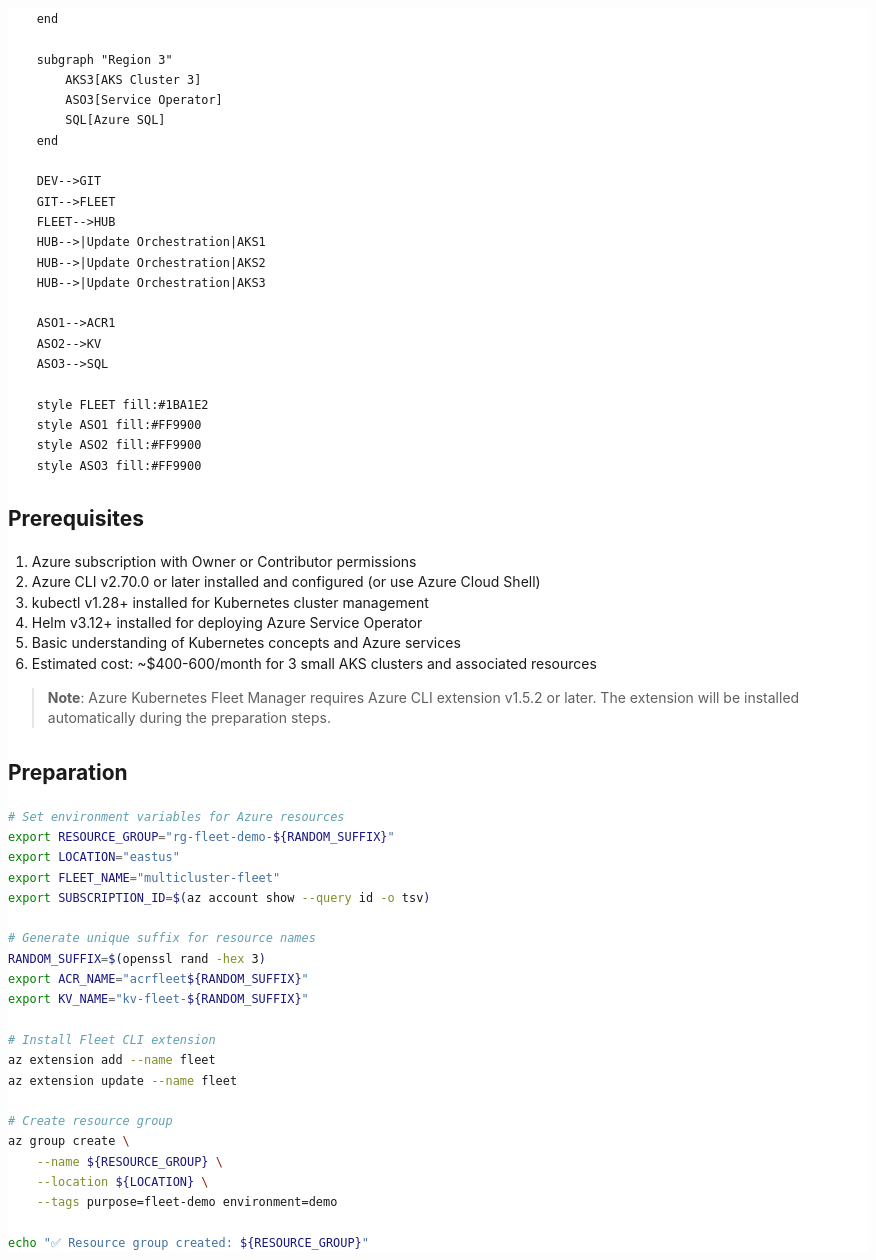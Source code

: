 ```mermaid
    end
    
    subgraph "Region 3"
        AKS3[AKS Cluster 3]
        ASO3[Service Operator]
        SQL[Azure SQL]
    end
    
    DEV-->GIT
    GIT-->FLEET
    FLEET-->HUB
    HUB-->|Update Orchestration|AKS1
    HUB-->|Update Orchestration|AKS2
    HUB-->|Update Orchestration|AKS3
    
    ASO1-->ACR1
    ASO2-->KV
    ASO3-->SQL
    
    style FLEET fill:#1BA1E2
    style ASO1 fill:#FF9900
    style ASO2 fill:#FF9900
    style ASO3 fill:#FF9900
```

## Prerequisites

1. Azure subscription with Owner or Contributor permissions
2. Azure CLI v2.70.0 or later installed and configured (or use Azure Cloud Shell)
3. kubectl v1.28+ installed for Kubernetes cluster management
4. Helm v3.12+ installed for deploying Azure Service Operator
5. Basic understanding of Kubernetes concepts and Azure services
6. Estimated cost: ~$400-600/month for 3 small AKS clusters and associated resources

> **Note**: Azure Kubernetes Fleet Manager requires Azure CLI extension v1.5.2 or later. The extension will be installed automatically during the preparation steps.

## Preparation

```bash
# Set environment variables for Azure resources
export RESOURCE_GROUP="rg-fleet-demo-${RANDOM_SUFFIX}"
export LOCATION="eastus"
export FLEET_NAME="multicluster-fleet"
export SUBSCRIPTION_ID=$(az account show --query id -o tsv)

# Generate unique suffix for resource names
RANDOM_SUFFIX=$(openssl rand -hex 3)
export ACR_NAME="acrfleet${RANDOM_SUFFIX}"
export KV_NAME="kv-fleet-${RANDOM_SUFFIX}"

# Install Fleet CLI extension
az extension add --name fleet
az extension update --name fleet

# Create resource group
az group create \
    --name ${RESOURCE_GROUP} \
    --location ${LOCATION} \
    --tags purpose=fleet-demo environment=demo

echo "✅ Resource group created: ${RESOURCE_GROUP}"

```